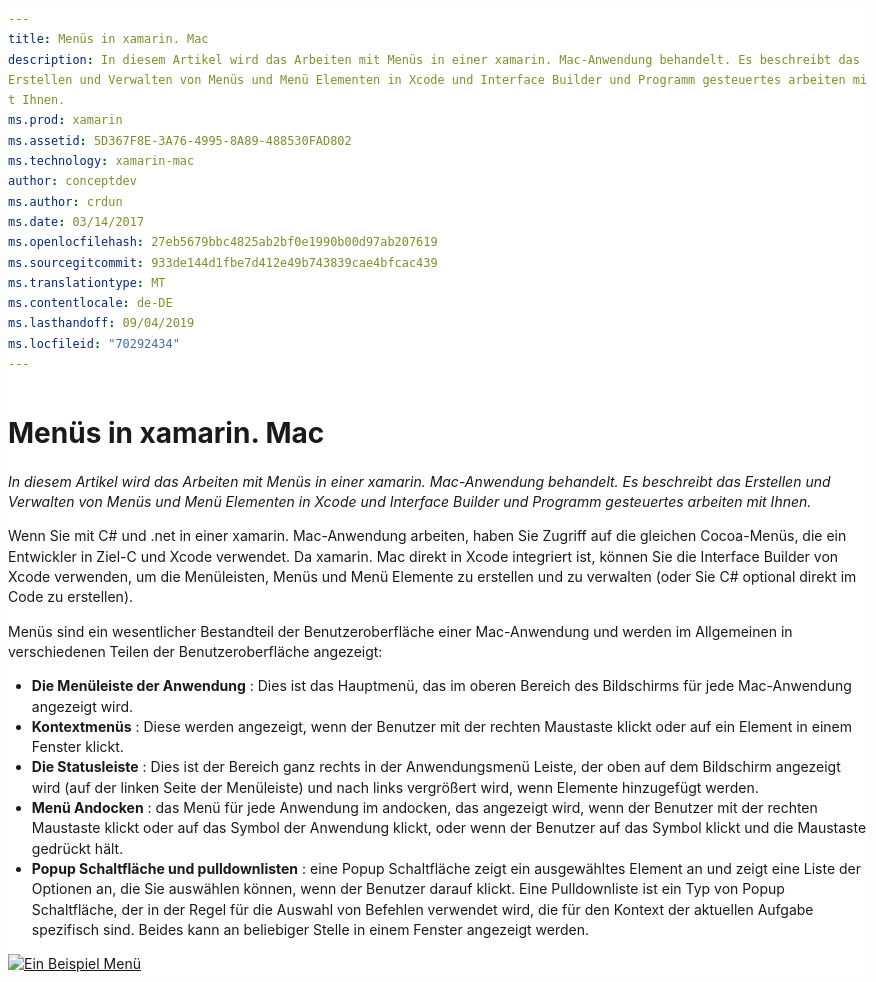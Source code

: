 ```yaml
---
title: Menüs in xamarin. Mac
description: In diesem Artikel wird das Arbeiten mit Menüs in einer xamarin. Mac-Anwendung behandelt. Es beschreibt das Erstellen und Verwalten von Menüs und Menü Elementen in Xcode und Interface Builder und Programm gesteuertes arbeiten mit Ihnen.
ms.prod: xamarin
ms.assetid: 5D367F8E-3A76-4995-8A89-488530FAD802
ms.technology: xamarin-mac
author: conceptdev
ms.author: crdun
ms.date: 03/14/2017
ms.openlocfilehash: 27eb5679bbc4825ab2bf0e1990b00d97ab207619
ms.sourcegitcommit: 933de144d1fbe7d412e49b743839cae4bfcac439
ms.translationtype: MT
ms.contentlocale: de-DE
ms.lasthandoff: 09/04/2019
ms.locfileid: "70292434"
---
```

# <a name="menus-in-xamarinmac"></a>Menüs in xamarin. Mac

_In diesem Artikel wird das Arbeiten mit Menüs in einer xamarin. Mac-Anwendung behandelt. Es beschreibt das Erstellen und Verwalten von Menüs und Menü Elementen in Xcode und Interface Builder und Programm gesteuertes arbeiten mit Ihnen._

Wenn Sie mit C# und .net in einer xamarin. Mac-Anwendung arbeiten, haben Sie Zugriff auf die gleichen Cocoa-Menüs, die ein Entwickler in Ziel-C und Xcode verwendet. Da xamarin. Mac direkt in Xcode integriert ist, können Sie die Interface Builder von Xcode verwenden, um die Menüleisten, Menüs und Menü Elemente zu erstellen und zu verwalten (oder Sie C# optional direkt im Code zu erstellen).

Menüs sind ein wesentlicher Bestandteil der Benutzeroberfläche einer Mac-Anwendung und werden im Allgemeinen in verschiedenen Teilen der Benutzeroberfläche angezeigt:

- **Die Menüleiste der Anwendung** : Dies ist das Hauptmenü, das im oberen Bereich des Bildschirms für jede Mac-Anwendung angezeigt wird.
- **Kontextmenüs** : Diese werden angezeigt, wenn der Benutzer mit der rechten Maustaste klickt oder auf ein Element in einem Fenster klickt.
- **Die Statusleiste** : Dies ist der Bereich ganz rechts in der Anwendungsmenü Leiste, der oben auf dem Bildschirm angezeigt wird (auf der linken Seite der Menüleiste) und nach links vergrößert wird, wenn Elemente hinzugefügt werden.
- **Menü Andocken** : das Menü für jede Anwendung im andocken, das angezeigt wird, wenn der Benutzer mit der rechten Maustaste klickt oder auf das Symbol der Anwendung klickt, oder wenn der Benutzer auf das Symbol klickt und die Maustaste gedrückt hält.
- **Popup Schaltfläche und pulldownlisten** : eine Popup Schaltfläche zeigt ein ausgewähltes Element an und zeigt eine Liste der Optionen an, die Sie auswählen können, wenn der Benutzer darauf klickt. Eine Pulldownliste ist ein Typ von Popup Schaltfläche, der in der Regel für die Auswahl von Befehlen verwendet wird, die für den Kontext der aktuellen Aufgabe spezifisch sind. Beides kann an beliebiger Stelle in einem Fenster angezeigt werden.

[![Ein Beispiel Menü](menu-images/intro01.png "Ein Beispiel Menü")](menu-images/intro01-large.png#lightbox)
